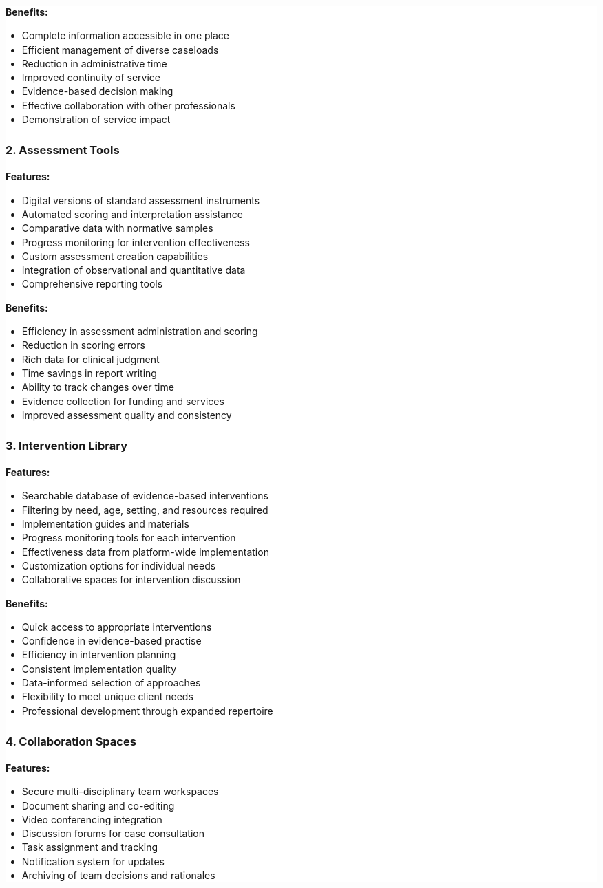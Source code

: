 **Benefits:**
- Complete information accessible in one place
- Efficient management of diverse caseloads
- Reduction in administrative time
- Improved continuity of service
- Evidence-based decision making
- Effective collaboration with other professionals
- Demonstration of service impact

### 2. Assessment Tools
**Features:**
- Digital versions of standard assessment instruments
- Automated scoring and interpretation assistance
- Comparative data with normative samples
- Progress monitoring for intervention effectiveness
- Custom assessment creation capabilities
- Integration of observational and quantitative data
- Comprehensive reporting tools

**Benefits:**
- Efficiency in assessment administration and scoring
- Reduction in scoring errors
- Rich data for clinical judgment
- Time savings in report writing
- Ability to track changes over time
- Evidence collection for funding and services
- Improved assessment quality and consistency

### 3. Intervention Library
**Features:**
- Searchable database of evidence-based interventions
- Filtering by need, age, setting, and resources required
- Implementation guides and materials
- Progress monitoring tools for each intervention
- Effectiveness data from platform-wide implementation
- Customization options for individual needs
- Collaborative spaces for intervention discussion

**Benefits:**
- Quick access to appropriate interventions
- Confidence in evidence-based practise
- Efficiency in intervention planning
- Consistent implementation quality
- Data-informed selection of approaches
- Flexibility to meet unique client needs
- Professional development through expanded repertoire

### 4. Collaboration Spaces
**Features:**
- Secure multi-disciplinary team workspaces
- Document sharing and co-editing
- Video conferencing integration
- Discussion forums for case consultation
- Task assignment and tracking
- Notification system for updates
- Archiving of team decisions and rationales
